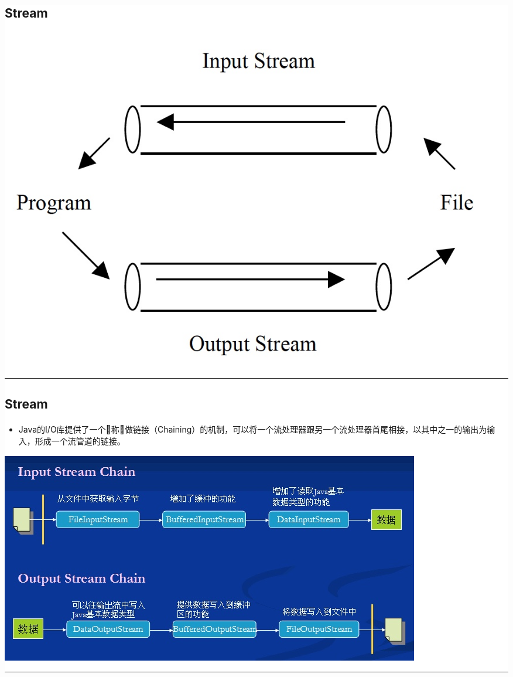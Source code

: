 
## Stream

![w:700](images/Stream.jpeg)

---

## Stream

- Java的I/O库提供了一个称做链接（Chaining）的机制，可以将一个流处理器跟另一个流处理器首尾相接，以其中之一的输出为输入，形成一个流管道的链接。

![w:700](images/Chaining.jpeg)

---